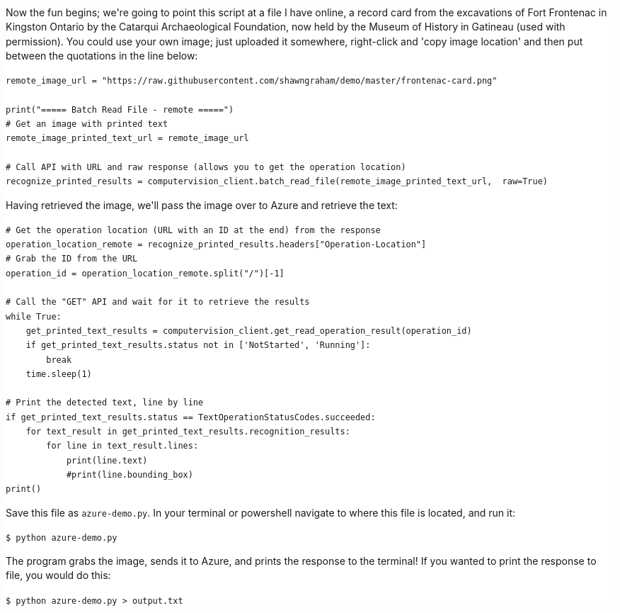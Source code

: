 ```
```

Now the fun begins; we're going to point this script at a file I have online, a record card from the excavations of Fort Frontenac in Kingston Ontario by the Catarqui Archaeological Foundation, now held by the Museum of History in Gatineau (used with permission). You could use your own image; just uploaded it somewhere, right-click and 'copy image location' and then put between the quotations in the line below:

```
remote_image_url = "https://raw.githubusercontent.com/shawngraham/demo/master/frontenac-card.png"

print("===== Batch Read File - remote =====")
# Get an image with printed text
remote_image_printed_text_url = remote_image_url

# Call API with URL and raw response (allows you to get the operation location)
recognize_printed_results = computervision_client.batch_read_file(remote_image_printed_text_url,  raw=True)
```

Having retrieved the image, we'll pass the image over to Azure and retrieve the text:

``` 
# Get the operation location (URL with an ID at the end) from the response
operation_location_remote = recognize_printed_results.headers["Operation-Location"]
# Grab the ID from the URL
operation_id = operation_location_remote.split("/")[-1]

# Call the "GET" API and wait for it to retrieve the results 
while True:
    get_printed_text_results = computervision_client.get_read_operation_result(operation_id)
    if get_printed_text_results.status not in ['NotStarted', 'Running']:
        break
    time.sleep(1)

# Print the detected text, line by line
if get_printed_text_results.status == TextOperationStatusCodes.succeeded:
    for text_result in get_printed_text_results.recognition_results:
        for line in text_result.lines:
            print(line.text)
            #print(line.bounding_box)
print()

```

Save this file as `azure-demo.py`. In your terminal or powershell navigate to where this file is located, and run it: 

`$ python azure-demo.py`

The program grabs the image, sends it to Azure, and prints the response to the terminal! If you wanted to print the response to file, you would do this: 

`$ python azure-demo.py > output.txt`
